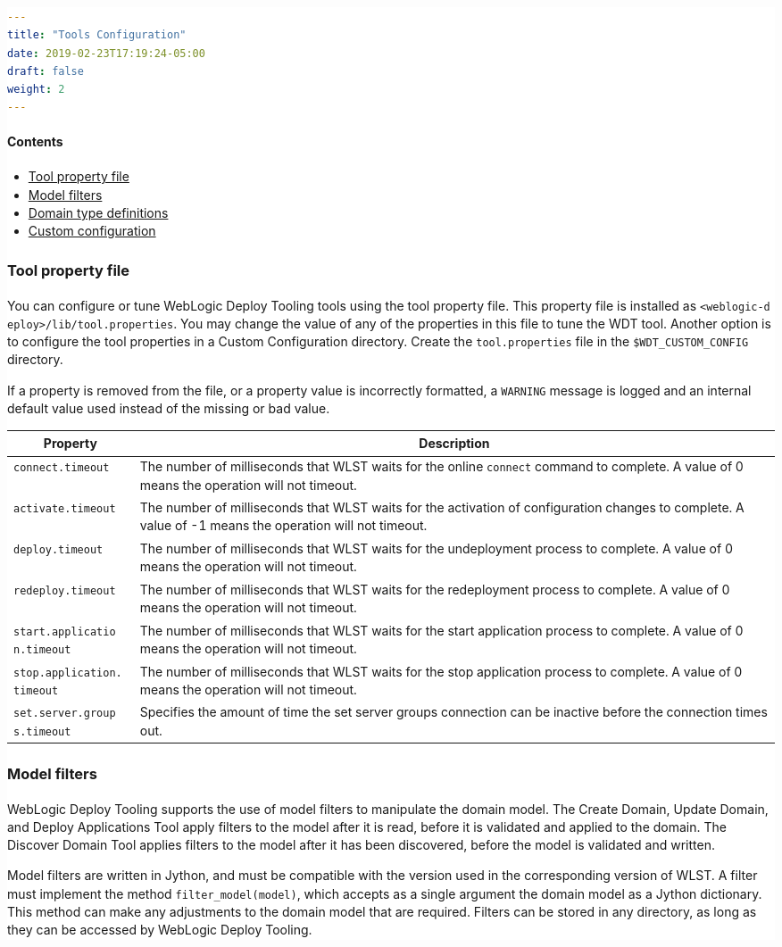 ```yaml
---
title: "Tools Configuration"
date: 2019-02-23T17:19:24-05:00
draft: false
weight: 2
---
```



#### Contents
 - [Tool property file](#tool-property-file)
 - [Model filters](#model-filters)
 - [Domain type definitions](#domain-type-definitions)
 - [Custom configuration](#custom-configuration)

 ### Tool property file
 You can configure or tune WebLogic Deploy Tooling tools using the tool property file. This property file is installed as `<weblogic-deploy>/lib/tool.properties`. You may change the value of any of the properties in this file to tune the WDT tool. Another option is to configure the tool properties in a Custom Configuration directory. Create the `tool.properties` file in the `$WDT_CUSTOM_CONFIG` directory.

 If a property is removed from the file, or a property value is incorrectly formatted, a `WARNING` message is logged and an internal default value used instead of the missing or bad value.

 | Property | Description |
 | -------- | ----- |
 | `connect.timeout` | The number of milliseconds that WLST waits for the online `connect` command to complete. A value of 0 means the operation will not timeout. |        
 | `activate.timeout` | The number of milliseconds that WLST waits for the activation of configuration changes to complete. A value of -1 means the operation will not timeout. |
 | `deploy.timeout` | The number of milliseconds that WLST waits for the undeployment process to complete. A value of 0 means the operation will not timeout. |
 | `redeploy.timeout` | The number of milliseconds that WLST waits for the redeployment process to complete. A value of 0 means the operation will not timeout. |
 | `start.application.timeout` | The number of milliseconds that WLST waits for the start application process to complete. A value of 0 means the operation will not timeout. |
 | `stop.application.timeout` | The number of milliseconds that WLST waits for the stop application process to complete. A value of 0 means the operation will not timeout. |
 | `set.server.groups.timeout` | Specifies the amount of time the set server groups connection can be inactive before the connection times out. |

 ### Model filters

 WebLogic Deploy Tooling supports the use of model filters to manipulate the domain model. The Create Domain, Update Domain, and Deploy Applications Tool apply filters to the model after it is read, before it is validated and applied to the domain. The Discover Domain Tool applies filters to the model after it has been discovered, before the model is validated and written.

 Model filters are written in Jython, and must be compatible with the version used in the corresponding version of WLST. A filter must implement the method `filter_model(model)`, which accepts as a single argument the domain model as a Jython dictionary. This method can make any adjustments to the domain model that are required. Filters can be stored in any directory, as long as they can be accessed by WebLogic Deploy Tooling.
